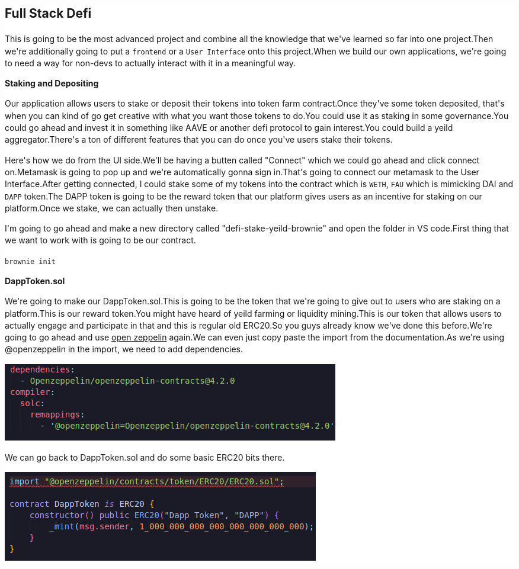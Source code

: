 ## Full Stack Defi

This is going to be the most advanced project and combine all the knowledge that we've learned so far into one project.Then we're additionally going to put a `frontend` or a `User Interface` onto this project.When we build our own applications, we're going to need a way for non-devs to actually interact with it in a meaningful way.

**Staking and Depositing**

Our application allows users to stake or deposit their tokens into token farm contract.Once they've some token deposited, that's when you can kind of go get creative with what you want those tokens to do.You could use it as staking in some governance.You could go ahead and invest it in something like AAVE or another defi protocol to gain interest.You could build a yeild aggregator.There's a ton of different features that you can do once you've users stake their tokens.

Here's how we do from the UI side.We'll be having a butten called "Connect" which we could go ahead and click connect on.Metamask is going to pop up and we're automatically gonna sign in.That's going to connect our metamask to the User Interface.After getting connected, I could stake some of my tokens into the contract which is `WETH`, `FAU` which is mimicking DAI and `DAPP` token.The DAPP token is going to be the reward token that our platform gives users as an incentive for staking on our platform.Once we stake, we can actually then unstake.

I'm going to go ahead and make a new directory called "defi-stake-yeild-brownie" and open the folder in VS code.First thing that we want to work with is going to be our contract.

`brownie init`

**DappToken.sol**

We're going to make our DappToken.sol.This is going to be the token that we're going to give out to users who are staking on a platform.This is our reward token.You might have heard of yeild farming or liquidity mining.This is our token that allows users to actually engage and participate in that and this is regular old ERC20.So you guys already know we've done this before.We're going to go ahead and use [open zeppelin](https://docs.openzeppelin.com/contracts/2.x/erc20) again.We can even just copy paste the import from the documentation.As we're using @openzeppelin in the import, we need to add dependencies.

![dependencies](Images/n1.png)

We can go back to DappToken.sol and do some basic ERC20 bits there.

![DappToken](Images/n2.png)
